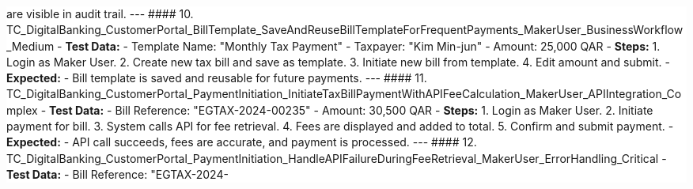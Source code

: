 are visible in audit trail. --- #### 10. TC_DigitalBanking_CustomerPortal_BillTemplate_SaveAndReuseBillTemplateForFrequentPayments_MakerUser_BusinessWorkflow_Medium - **Test Data:** - Template Name: "Monthly Tax Payment" - Taxpayer: "Kim Min-jun" - Amount: 25,000 QAR - **Steps:** 1. Login as Maker User. 2. Create new tax bill and save as template. 3. Initiate new bill from template. 4. Edit amount and submit. - **Expected:** - Bill template is saved and reusable for future payments. --- #### 11. TC_DigitalBanking_CustomerPortal_PaymentInitiation_InitiateTaxBillPaymentWithAPIFeeCalculation_MakerUser_APIIntegration_Complex - **Test Data:** - Bill Reference: "EGTAX-2024-00235" - Amount: 30,500 QAR - **Steps:** 1. Login as Maker User. 2. Initiate payment for bill. 3. System calls API for fee retrieval. 4. Fees are displayed and added to total. 5. Confirm and submit payment. - **Expected:** - API call succeeds, fees are accurate, and payment is processed. --- #### 12. TC_DigitalBanking_CustomerPortal_PaymentInitiation_HandleAPIFailureDuringFeeRetrieval_MakerUser_ErrorHandling_Critical - **Test Data:** - Bill Reference: "EGTAX-2024-
